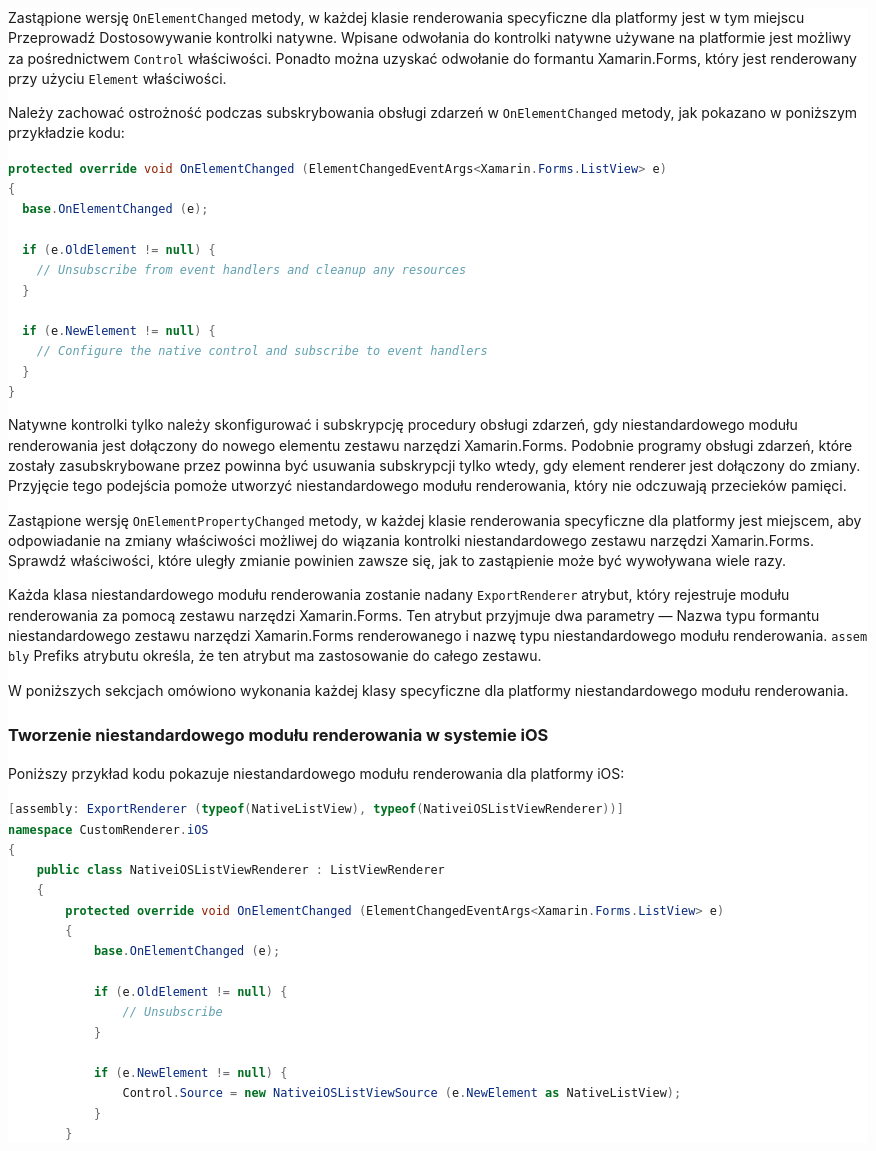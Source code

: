Zastąpione wersję `OnElementChanged` metody, w każdej klasie renderowania specyficzne dla platformy jest w tym miejscu Przeprowadź Dostosowywanie kontrolki natywne. Wpisane odwołania do kontrolki natywne używane na platformie jest możliwy za pośrednictwem `Control` właściwości. Ponadto można uzyskać odwołanie do formantu Xamarin.Forms, który jest renderowany przy użyciu `Element` właściwości.

Należy zachować ostrożność podczas subskrybowania obsługi zdarzeń w `OnElementChanged` metody, jak pokazano w poniższym przykładzie kodu:

```csharp
protected override void OnElementChanged (ElementChangedEventArgs<Xamarin.Forms.ListView> e)
{
  base.OnElementChanged (e);

  if (e.OldElement != null) {
    // Unsubscribe from event handlers and cleanup any resources
  }

  if (e.NewElement != null) {
    // Configure the native control and subscribe to event handlers
  }
}
```

Natywne kontrolki tylko należy skonfigurować i subskrypcję procedury obsługi zdarzeń, gdy niestandardowego modułu renderowania jest dołączony do nowego elementu zestawu narzędzi Xamarin.Forms. Podobnie programy obsługi zdarzeń, które zostały zasubskrybowane przez powinna być usuwania subskrypcji tylko wtedy, gdy element renderer jest dołączony do zmiany. Przyjęcie tego podejścia pomoże utworzyć niestandardowego modułu renderowania, który nie odczuwają przecieków pamięci.

Zastąpione wersję `OnElementPropertyChanged` metody, w każdej klasie renderowania specyficzne dla platformy jest miejscem, aby odpowiadanie na zmiany właściwości możliwej do wiązania kontrolki niestandardowego zestawu narzędzi Xamarin.Forms. Sprawdź właściwości, które uległy zmianie powinien zawsze się, jak to zastąpienie może być wywoływana wiele razy.

Każda klasa niestandardowego modułu renderowania zostanie nadany `ExportRenderer` atrybut, który rejestruje modułu renderowania za pomocą zestawu narzędzi Xamarin.Forms. Ten atrybut przyjmuje dwa parametry — Nazwa typu formantu niestandardowego zestawu narzędzi Xamarin.Forms renderowanego i nazwę typu niestandardowego modułu renderowania. `assembly` Prefiks atrybutu określa, że ten atrybut ma zastosowanie do całego zestawu.

W poniższych sekcjach omówiono wykonania każdej klasy specyficzne dla platformy niestandardowego modułu renderowania.

### <a name="creating-the-custom-renderer-on-ios"></a>Tworzenie niestandardowego modułu renderowania w systemie iOS

Poniższy przykład kodu pokazuje niestandardowego modułu renderowania dla platformy iOS:

```csharp
[assembly: ExportRenderer (typeof(NativeListView), typeof(NativeiOSListViewRenderer))]
namespace CustomRenderer.iOS
{
    public class NativeiOSListViewRenderer : ListViewRenderer
    {
        protected override void OnElementChanged (ElementChangedEventArgs<Xamarin.Forms.ListView> e)
        {
            base.OnElementChanged (e);

            if (e.OldElement != null) {
                // Unsubscribe
            }

            if (e.NewElement != null) {
                Control.Source = new NativeiOSListViewSource (e.NewElement as NativeListView);
            }
        }
```